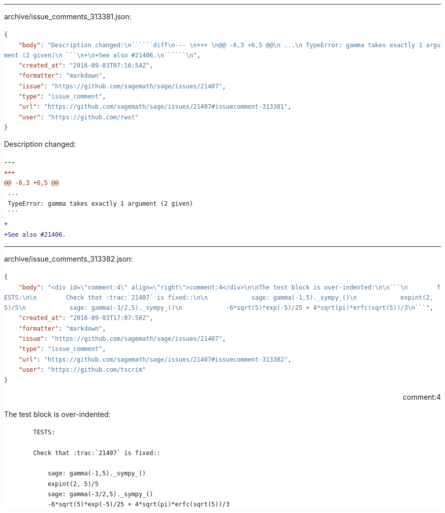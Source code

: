 

---

archive/issue_comments_313381.json:
```json
{
    "body": "Description changed:\n``````diff\n--- \n+++ \n@@ -6,3 +6,5 @@\n ...\n TypeError: gamma takes exactly 1 argument (2 given)\n ```\n+\n+See also #21406.\n``````\n",
    "created_at": "2016-09-03T07:16:54Z",
    "formatter": "markdown",
    "issue": "https://github.com/sagemath/sage/issues/21407",
    "type": "issue_comment",
    "url": "https://github.com/sagemath/sage/issues/21407#issuecomment-313381",
    "user": "https://github.com/rwst"
}
```

Description changed:
``````diff
--- 
+++ 
@@ -6,3 +6,5 @@
 ...
 TypeError: gamma takes exactly 1 argument (2 given)
 ```
+
+See also #21406.
``````




---

archive/issue_comments_313382.json:
```json
{
    "body": "<div id=\"comment:4\" align=\"right\">comment:4</div>\n\nThe test block is over-indented:\n\n```\n        TESTS:\n\n        Check that :trac:`21407` is fixed::\n\n            sage: gamma(-1,5)._sympy_()\n            expint(2, 5)/5\n            sage: gamma(-3/2,5)._sympy_()\n            -6*sqrt(5)*exp(-5)/25 + 4*sqrt(pi)*erfc(sqrt(5))/3\n```",
    "created_at": "2016-09-03T17:07:58Z",
    "formatter": "markdown",
    "issue": "https://github.com/sagemath/sage/issues/21407",
    "type": "issue_comment",
    "url": "https://github.com/sagemath/sage/issues/21407#issuecomment-313382",
    "user": "https://github.com/tscrim"
}
```

<div id="comment:4" align="right">comment:4</div>

The test block is over-indented:

```
        TESTS:

        Check that :trac:`21407` is fixed::

            sage: gamma(-1,5)._sympy_()
            expint(2, 5)/5
            sage: gamma(-3/2,5)._sympy_()
            -6*sqrt(5)*exp(-5)/25 + 4*sqrt(pi)*erfc(sqrt(5))/3
```

